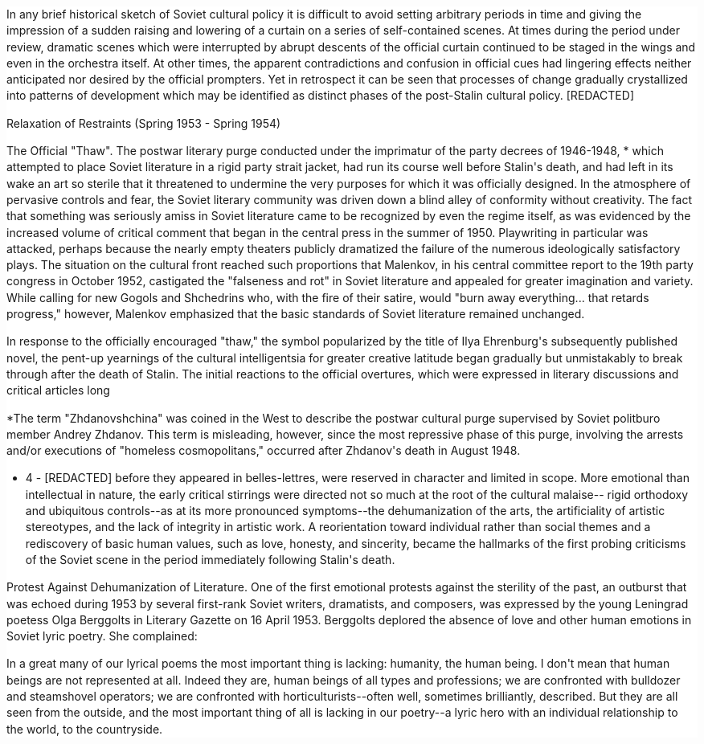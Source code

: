 In any brief historical sketch of Soviet cultural policy it is difficult to avoid setting arbitrary periods in time and giving the impression of a sudden raising and lowering of a curtain on a series of self-contained scenes. At times during the period under review, dramatic scenes which were interrupted by abrupt descents of the official curtain continued to be staged in the wings and even in the orchestra itself. At other times, the apparent contradictions and confusion in official cues had lingering effects neither anticipated nor desired by the official prompters. Yet in retrospect it can be seen that processes of change gradually crystallized into patterns of development which may be identified as distinct phases of the post-Stalin cultural policy. [REDACTED]

Relaxation of Restraints (Spring 1953 - Spring 1954)

The Official "Thaw". The postwar literary purge conducted under the imprimatur of the party decrees of 1946-1948, * which attempted to place Soviet literature in a rigid party strait jacket, had run its course well before Stalin's death, and had left in its wake an art so sterile that it threatened to undermine the very purposes for which it was officially designed. In the atmosphere of pervasive controls and fear, the Soviet literary community was driven down a blind alley of conformity without creativity. The fact that something was seriously amiss in Soviet literature came to be recognized by even the regime itself, as was evidenced by the increased volume of critical comment that began in the central press in the summer of 1950. Playwriting in particular was attacked, perhaps because the nearly empty theaters publicly dramatized the failure of the numerous ideologically satisfactory plays. The situation on the cultural front reached such proportions that Malenkov, in his central committee report to the 19th party congress in October 1952, castigated the "falseness and rot" in Soviet literature and appealed for greater imagination and variety. While calling for new Gogols and Shchedrins who, with the fire of their satire, would "burn away everything... that retards progress," however, Malenkov emphasized that the basic standards of Soviet literature remained unchanged.

In response to the officially encouraged "thaw," the symbol popularized by the title of Ilya Ehrenburg's subsequently published novel, the pent-up yearnings of the cultural intelligentsia for greater creative latitude began gradually but unmistakably to break through after the death of Stalin. The initial reactions to the official overtures, which were expressed in literary discussions and critical articles long

*The term "Zhdanovshchina" was coined in the West to describe the postwar cultural purge supervised by Soviet politburo member Andrey Zhdanov. This term is misleading, however, since the most repressive phase of this purge, involving the arrests and/or executions of "homeless cosmopolitans," occurred after Zhdanov's death in August 1948.

- 4 - [REDACTED] before they appeared in belles-lettres, were reserved in character and limited in scope. More emotional than intellectual in nature, the early critical stirrings were directed not so much at the root of the cultural malaise-- rigid orthodoxy and ubiquitous controls--as at its more pronounced symptoms--the dehumanization of the arts, the artificiality of artistic stereotypes, and the lack of integrity in artistic work. A reorientation toward individual rather than social themes and a rediscovery of basic human values, such as love, honesty, and sincerity, became the hallmarks of the first probing criticisms of the Soviet scene in the period immediately following Stalin's death.

Protest Against Dehumanization of Literature. One of the first emotional protests against the sterility of the past, an outburst that was echoed during 1953 by several first-rank Soviet writers, dramatists, and composers, was expressed by the young Leningrad poetess Olga Berggolts in Literary Gazette on 16 April 1953. Berggolts deplored the absence of love and other human emotions in Soviet lyric poetry. She complained:

In a great many of our lyrical poems the most important thing is lacking: humanity, the human being. I don't mean that human beings are not represented at all. Indeed they are, human beings of all types and professions; we are confronted with bulldozer and steamshovel operators; we are confronted with horticulturists--often well, sometimes brilliantly, described. But they are all seen from the outside, and the most important thing of all is lacking in our poetry--a lyric hero with an individual relationship to the world, to the countryside.
